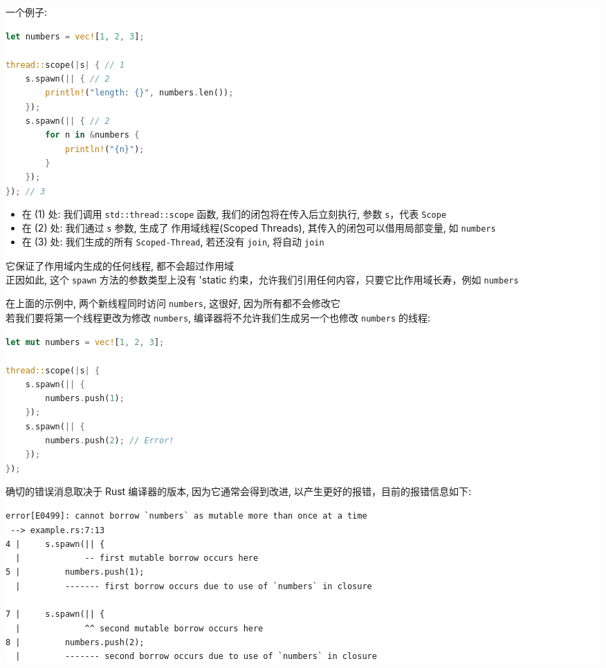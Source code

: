 一个例子:  

```rust
let numbers = vec![1, 2, 3];

thread::scope(|s| { // 1
    s.spawn(|| { // 2
        println!("length: {}", numbers.len());
    });
    s.spawn(|| { // 2
        for n in &numbers {
            println!("{n}");
        }
    });
}); // 3
```

- 在 (1) 处: 我们调用 `std::thread::scope` 函数, 我们的闭包将在传入后立刻执行, 参数 `s`，代表 `Scope`  
- 在 (2) 处: 我们通过 `s` 参数, 生成了 作用域线程(Scoped Threads), 其传入的闭包可以借用局部变量, 如 `numbers`  
- 在 (3) 处: 我们生成的所有 `Scoped-Thread`, 若还没有 `join`, 将自动 `join`  

它保证了作用域内生成的任何线程, 都不会超过作用域  
正因如此, 这个 `spawn` 方法的参数类型上没有 'static 约束，允许我们引用任何内容，只要它比作用域长寿，例如 `numbers`  

在上面的示例中, 两个新线程同时访问 `numbers`, 这很好, 因为所有都不会修改它  
若我们要将第一个线程更改为修改 `numbers`, 编译器将不允许我们生成另一个也修改 `numbers` 的线程:  

```rust
let mut numbers = vec![1, 2, 3];

thread::scope(|s| {
    s.spawn(|| {
        numbers.push(1);
    });
    s.spawn(|| {
        numbers.push(2); // Error!
    });
});
```

确切的错误消息取决于 Rust 编译器的版本, 因为它通常会得到改进, 以产生更好的报错，目前的报错信息如下:  

```txt
error[E0499]: cannot borrow `numbers` as mutable more than once at a time
 --> example.rs:7:13
4 |     s.spawn(|| {
  |             -- first mutable borrow occurs here
5 |         numbers.push(1);
  |         ------- first borrow occurs due to use of `numbers` in closure

7 |     s.spawn(|| {
  |             ^^ second mutable borrow occurs here
8 |         numbers.push(2);
  |         ------- second borrow occurs due to use of `numbers` in closure
```
